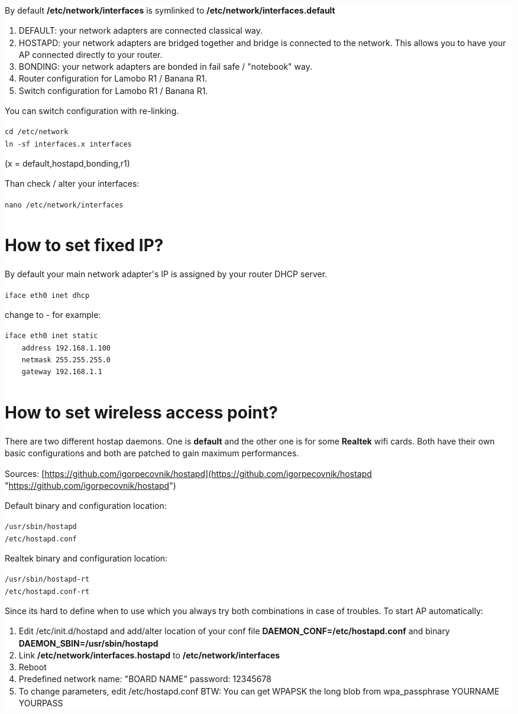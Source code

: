 By default **/etc/network/interfaces** is symlinked to **/etc/network/interfaces.default**

1. DEFAULT: your network adapters are connected classical way. 
2. HOSTAPD: your network adapters are bridged together and bridge is connected to the network. This allows you to have your AP connected directly to your router.
3. BONDING: your network adapters are bonded in fail safe / "notebook" way.
4. Router configuration for Lamobo R1 / Banana R1.
5. Switch configuration for Lamobo R1 / Banana R1.

You can switch configuration with re-linking.

	cd /etc/network
	ln -sf interfaces.x interfaces
(x = default,hostapd,bonding,r1)

Than check / alter your interfaces:

	nano /etc/network/interfaces

# How to set fixed IP?

By default your main network adapter's IP is assigned by your router DHCP server.

	iface eth0 inet dhcp 

change to - for example:

	iface eth0 inet static
	 	address 192.168.1.100
        netmask 255.255.255.0
		gateway 192.168.1.1

# How to set wireless access point?

There are two different hostap daemons. One is **default** and the other one is for some **Realtek** wifi cards. Both have their own basic configurations and both are patched to gain maximum performances.

Sources: [https://github.com/igorpecovnik/hostapd](https://github.com/igorpecovnik/hostapd "https://github.com/igorpecovnik/hostapd")

Default binary and configuration location:

	/usr/sbin/hostapd
	/etc/hostapd.conf
	
Realtek binary and configuration location:

	/usr/sbin/hostapd-rt
	/etc/hostapd.conf-rt

Since its hard to define when to use which you always try both combinations in case of troubles. To start AP automatically:

1. Edit /etc/init.d/hostapd and add/alter location of your conf file **DAEMON_CONF=/etc/hostapd.conf** and binary **DAEMON_SBIN=/usr/sbin/hostapd**
2. Link **/etc/network/interfaces.hostapd** to **/etc/network/interfaces**
3. Reboot
4. Predefined network name: "BOARD NAME" password: 12345678
5. To change parameters, edit /etc/hostapd.conf BTW: You can get WPAPSK the long blob from wpa_passphrase YOURNAME YOURPASS
